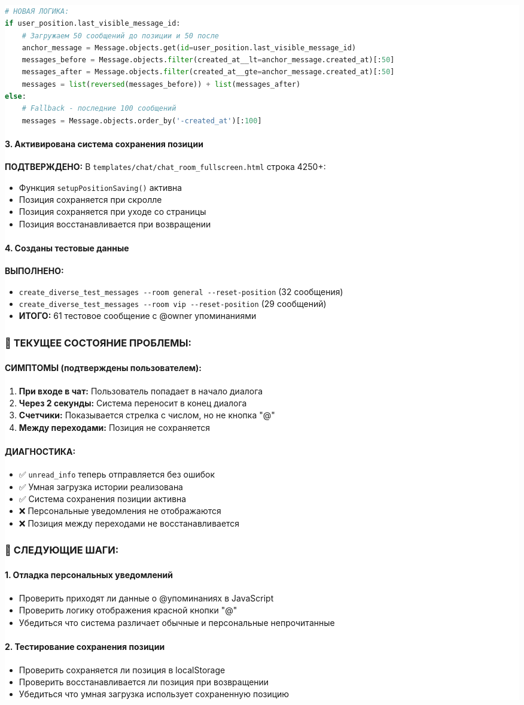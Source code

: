 ```python
# НОВАЯ ЛОГИКА:
if user_position.last_visible_message_id:
    # Загружаем 50 сообщений до позиции и 50 после
    anchor_message = Message.objects.get(id=user_position.last_visible_message_id)
    messages_before = Message.objects.filter(created_at__lt=anchor_message.created_at)[:50]
    messages_after = Message.objects.filter(created_at__gte=anchor_message.created_at)[:50]
    messages = list(reversed(messages_before)) + list(messages_after)
else:
    # Fallback - последние 100 сообщений
    messages = Message.objects.order_by('-created_at')[:100]
```

#### **3. Активирована система сохранения позиции**
**ПОДТВЕРЖДЕНО:** В `templates/chat/chat_room_fullscreen.html` строка 4250+:
- Функция `setupPositionSaving()` активна
- Позиция сохраняется при скролле
- Позиция сохраняется при уходе со страницы
- Позиция восстанавливается при возвращении

#### **4. Созданы тестовые данные**
**ВЫПОЛНЕНО:** 
- `create_diverse_test_messages --room general --reset-position` (32 сообщения)
- `create_diverse_test_messages --room vip --reset-position` (29 сообщений)
- **ИТОГО:** 61 тестовое сообщение с @owner упоминаниями

### 🎯 **ТЕКУЩЕЕ СОСТОЯНИЕ ПРОБЛЕМЫ:**

#### **СИМПТОМЫ (подтверждены пользователем):**
1. **При входе в чат:** Пользователь попадает в начало диалога
2. **Через 2 секунды:** Система переносит в конец диалога
3. **Счетчики:** Показывается стрелка с числом, но не кнопка "@"
4. **Между переходами:** Позиция не сохраняется

#### **ДИАГНОСТИКА:**
- ✅ `unread_info` теперь отправляется без ошибок
- ✅ Умная загрузка истории реализована
- ✅ Система сохранения позиции активна
- ❌ Персональные уведомления не отображаются
- ❌ Позиция между переходами не восстанавливается

### 🚧 **СЛЕДУЮЩИЕ ШАГИ:**

#### **1. Отладка персональных уведомлений**
- Проверить приходят ли данные о @упоминаниях в JavaScript
- Проверить логику отображения красной кнопки "@"
- Убедиться что система различает обычные и персональные непрочитанные

#### **2. Тестирование сохранения позиции**
- Проверить сохраняется ли позиция в localStorage
- Проверить восстанавливается ли позиция при возвращении
- Убедиться что умная загрузка использует сохраненную позицию
